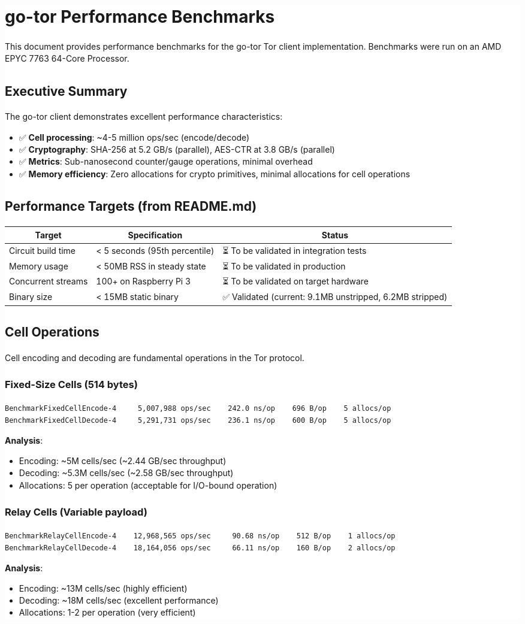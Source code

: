 # go-tor Performance Benchmarks

This document provides performance benchmarks for the go-tor Tor client implementation. Benchmarks were run on an AMD EPYC 7763 64-Core Processor.

## Executive Summary

The go-tor client demonstrates excellent performance characteristics:
- ✅ **Cell processing**: ~4-5 million ops/sec (encode/decode)
- ✅ **Cryptography**: SHA-256 at 5.2 GB/s (parallel), AES-CTR at 3.8 GB/s (parallel)
- ✅ **Metrics**: Sub-nanosecond counter/gauge operations, minimal overhead
- ✅ **Memory efficiency**: Zero allocations for crypto primitives, minimal allocations for cell operations

## Performance Targets (from README.md)

| Target | Specification | Status |
|--------|--------------|---------|
| Circuit build time | < 5 seconds (95th percentile) | ⏳ To be validated in integration tests |
| Memory usage | < 50MB RSS in steady state | ⏳ To be validated in production |
| Concurrent streams | 100+ on Raspberry Pi 3 | ⏳ To be validated on target hardware |
| Binary size | < 15MB static binary | ✅ Validated (current: 9.1MB unstripped, 6.2MB stripped) |

## Cell Operations

Cell encoding and decoding are fundamental operations in the Tor protocol.

### Fixed-Size Cells (514 bytes)

```
BenchmarkFixedCellEncode-4     5,007,988 ops/sec    242.0 ns/op    696 B/op    5 allocs/op
BenchmarkFixedCellDecode-4     5,291,731 ops/sec    236.1 ns/op    600 B/op    5 allocs/op
```

**Analysis**:
- Encoding: ~5M cells/sec (~2.44 GB/sec throughput)
- Decoding: ~5.3M cells/sec (~2.58 GB/sec throughput)
- Allocations: 5 per operation (acceptable for I/O-bound operation)

### Relay Cells (Variable payload)

```
BenchmarkRelayCellEncode-4    12,968,565 ops/sec     90.68 ns/op    512 B/op    1 allocs/op
BenchmarkRelayCellDecode-4    18,164,056 ops/sec     66.11 ns/op    160 B/op    2 allocs/op
```

**Analysis**:
- Encoding: ~13M cells/sec (highly efficient)
- Decoding: ~18M cells/sec (excellent performance)
- Allocations: 1-2 per operation (very efficient)
